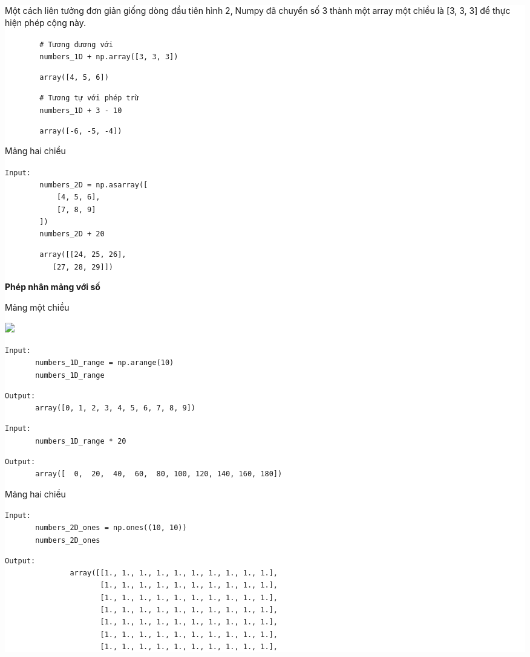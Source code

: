 Một cách liên tưởng đơn giản giống dòng đầu tiên hình 2, Numpy đã chuyển số 3 thành một array một chiều là [3, 3, 3] để thực hiện phép cộng này.
```
        # Tương đương với
        numbers_1D + np.array([3, 3, 3])
```
```
        array([4, 5, 6])
```

```
        # Tương tự với phép trừ
        numbers_1D + 3 - 10
```
```
        array([-6, -5, -4])
```
Mảng hai chiều
```
Input:        
        numbers_2D = np.asarray([
            [4, 5, 6], 
            [7, 8, 9]
        ])
        numbers_2D + 20
```
```
        array([[24, 25, 26],
           [27, 28, 29]])
```

**Phép nhân mảng với số**

Mảng một chiều

![](https://images.viblo.asia/5b15c8d7-35fa-485c-b4dc-7e85429b5ae6.png)

```
Input:        
       numbers_1D_range = np.arange(10)
       numbers_1D_range
```
```
Output: 
       array([0, 1, 2, 3, 4, 5, 6, 7, 8, 9])
```

```
Input:        
       numbers_1D_range * 20
```
```
Output: 
       array([  0,  20,  40,  60,  80, 100, 120, 140, 160, 180])
```

Mảng hai chiều
```
Input:        
       numbers_2D_ones = np.ones((10, 10))
       numbers_2D_ones
```
```
Output: 
               array([[1., 1., 1., 1., 1., 1., 1., 1., 1., 1.],
                      [1., 1., 1., 1., 1., 1., 1., 1., 1., 1.],
                      [1., 1., 1., 1., 1., 1., 1., 1., 1., 1.],
                      [1., 1., 1., 1., 1., 1., 1., 1., 1., 1.],
                      [1., 1., 1., 1., 1., 1., 1., 1., 1., 1.],
                      [1., 1., 1., 1., 1., 1., 1., 1., 1., 1.],
                      [1., 1., 1., 1., 1., 1., 1., 1., 1., 1.],
```